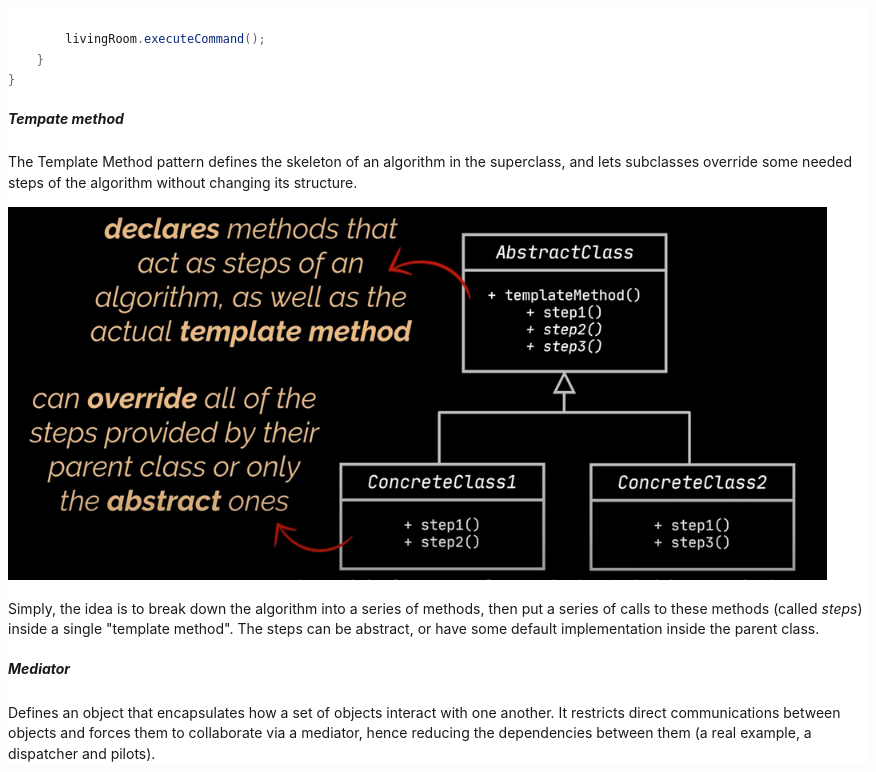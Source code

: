 ```java
        
        livingRoom.executeCommand();
    }
}
```







##### Tempate method

The Template Method pattern defines the skeleton of an algorithm in the superclass, and lets subclasses override some needed steps of the algorithm without changing its structure. 

<img src="./pics for conspects/SE/template_method_pattern.png" alt="template_method_pattern" style="zoom:80%;" />

Simply, the idea is to break down the algorithm into a series of methods, then put a series of calls to these methods (called *steps*) inside a single "template method". The steps can be abstract, or have some default implementation inside the parent class.







##### Mediator

Defines an object that encapsulates how a set of objects interact with one another. It restricts direct communications between objects and forces them to collaborate via a mediator, hence reducing the dependencies between them (a real example, a dispatcher and pilots). 







